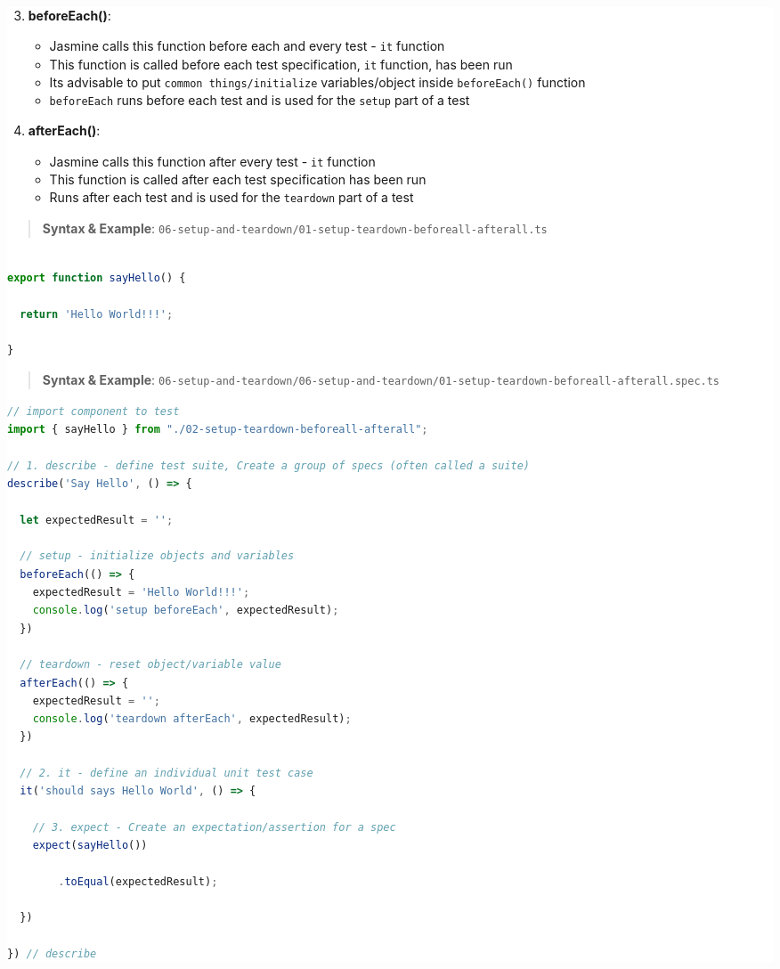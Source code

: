 3. **beforeEach()**:
    - Jasmine calls this function before each and every test - `it` function
    - This function is called before each test specification, `it` function, has been run
    - Its advisable to put `common things/initialize` variables/object inside `beforeEach()` function
    - `beforeEach` runs before each test and is used for the `setup` part of a test

4. **afterEach()**:
    - Jasmine calls this function after every test - `it` function
    - This function is called after each test specification has been run
    - Runs after each test and is used for the `teardown` part of a test

> **Syntax & Example**: `06-setup-and-teardown/01-setup-teardown-beforeall-afterall.ts`

```typescript

export function sayHello() {

  return 'Hello World!!!';

}

```

> **Syntax & Example**: `06-setup-and-teardown/06-setup-and-teardown/01-setup-teardown-beforeall-afterall.spec.ts`

```typescript
// import component to test 
import { sayHello } from "./02-setup-teardown-beforeall-afterall";

// 1. describe - define test suite, Create a group of specs (often called a suite)
describe('Say Hello', () => {

  let expectedResult = '';

  // setup - initialize objects and variables
  beforeEach(() => {
    expectedResult = 'Hello World!!!';
    console.log('setup beforeEach', expectedResult);
  })

  // teardown - reset object/variable value
  afterEach(() => {
    expectedResult = '';
    console.log('teardown afterEach', expectedResult);
  })

  // 2. it - define an individual unit test case
  it('should says Hello World', () => {

    // 3. expect - Create an expectation/assertion for a spec
    expect(sayHello()) 

        .toEqual(expectedResult); 

  })

}) // describe
```
